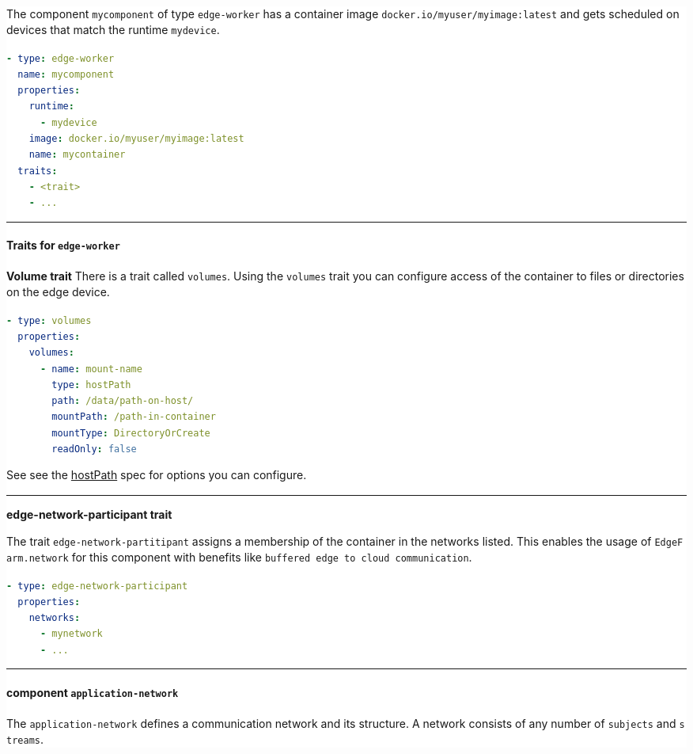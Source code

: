 The component `mycomponent` of type `edge-worker` has a container image `docker.io/myuser/myimage:latest` and gets scheduled on devices that match the runtime `mydevice`.
```yaml
- type: edge-worker
  name: mycomponent
  properties:
    runtime:
      - mydevice
    image: docker.io/myuser/myimage:latest
    name: mycontainer
  traits:
    - <trait>
    - ...
```
---
#### Traits for `edge-worker`
**Volume trait**
There is a trait called `volumes`. Using the `volumes` trait you can configure access of the container to files or directories on the edge device.
```yaml
- type: volumes
  properties:
    volumes:
      - name: mount-name
        type: hostPath
        path: /data/path-on-host/
        mountPath: /path-in-container
        mountType: DirectoryOrCreate
        readOnly: false
```

See see the [hostPath](https://kubernetes.io/docs/concepts/storage/volumes/#hostpath) spec for options you can configure.

---

**edge-network-participant trait**

The trait `edge-network-partitipant` assigns a membership of the container in the networks listed. This enables the usage of `EdgeFarm.network` for this component with benefits like `buffered edge to cloud communication`. 

```yaml
- type: edge-network-participant
  properties:
    networks:
      - mynetwork
      - ...
```
---

#### component `application-network`

The `application-network` defines a communication network and its structure.
A network consists of any number of `subjects` and `streams`.
